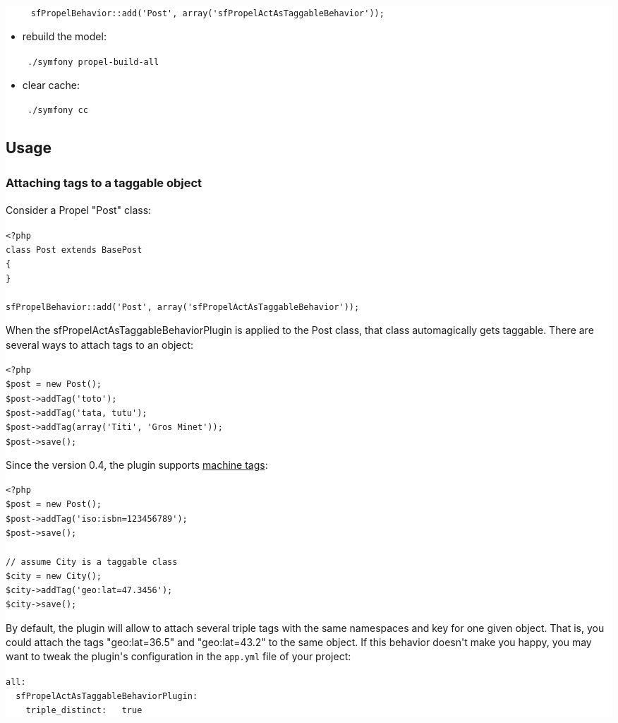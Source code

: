          sfPropelBehavior::add('Post', array('sfPropelActAsTaggableBehavior'));


  * rebuild the model:

         ./symfony propel-build-all


  * clear cache:

         ./symfony cc



## Usage

### Attaching tags to a taggable object

Consider a Propel "Post" class:


    <?php
    class Post extends BasePost
    {
    }

    sfPropelBehavior::add('Post', array('sfPropelActAsTaggableBehavior'));


When the sfPropelActAsTaggableBehaviorPlugin is applied to the Post class, that class automagically gets taggable. There are several ways to attach tags to an object:

    <?php
    $post = new Post();
    $post->addTag('toto');
    $post->addTag('tata, tutu');
    $post->addTag(array('Titi', 'Gros Minet'));
    $post->save();


Since the version 0.4, the plugin supports [machine tags](http://www.flickr.com/groups/api/discuss/72157594497877875/):

    <?php
    $post = new Post();
    $post->addTag('iso:isbn=123456789');
    $post->save();

    // assume City is a taggable class
    $city = new City();
    $city->addTag('geo:lat=47.3456');
    $city->save();


By default, the plugin will allow to attach several triple tags with the same namespaces and key for one given object. That is, you could attach the tags "geo:lat=36.5" and "geo:lat=43.2" to the same object. If this behavior doesn't make you happy, you may want to tweak the plugin's configuration in the `app.yml` file of your project:

    all:
      sfPropelActAsTaggableBehaviorPlugin:
        triple_distinct:   true
